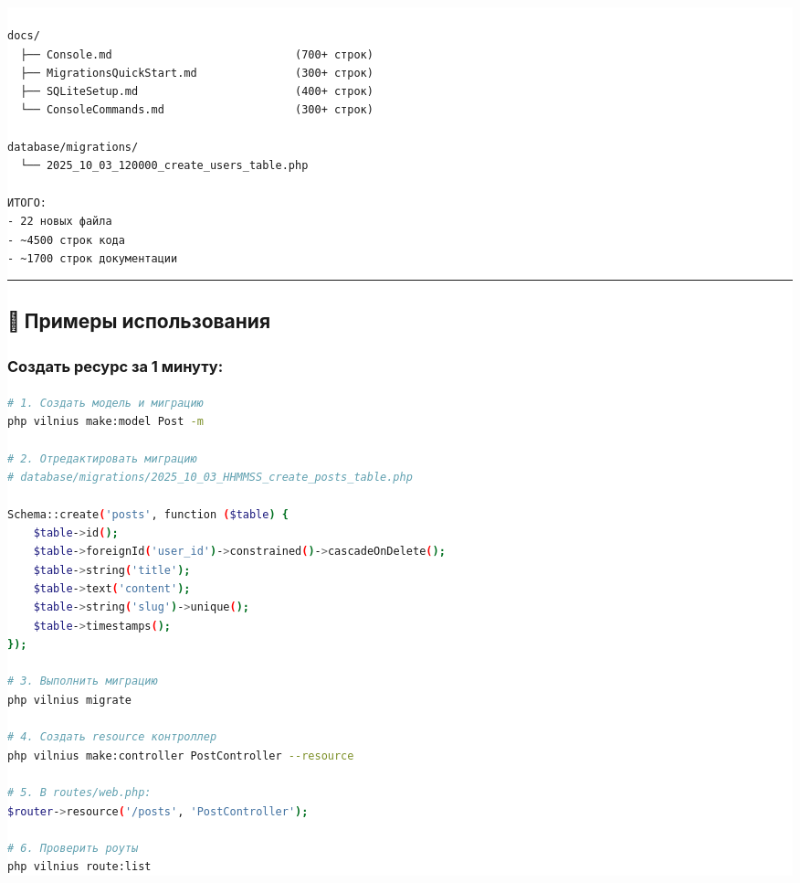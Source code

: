 ```

docs/
  ├── Console.md                            (700+ строк)
  ├── MigrationsQuickStart.md               (300+ строк)
  ├── SQLiteSetup.md                        (400+ строк)
  └── ConsoleCommands.md                    (300+ строк)

database/migrations/
  └── 2025_10_03_120000_create_users_table.php

ИТОГО:
- 22 новых файла
- ~4500 строк кода
- ~1700 строк документации
```

---

## 🎯 Примеры использования

### Создать ресурс за 1 минуту:

```bash
# 1. Создать модель и миграцию
php vilnius make:model Post -m

# 2. Отредактировать миграцию
# database/migrations/2025_10_03_HHMMSS_create_posts_table.php

Schema::create('posts', function ($table) {
    $table->id();
    $table->foreignId('user_id')->constrained()->cascadeOnDelete();
    $table->string('title');
    $table->text('content');
    $table->string('slug')->unique();
    $table->timestamps();
});

# 3. Выполнить миграцию
php vilnius migrate

# 4. Создать resource контроллер
php vilnius make:controller PostController --resource

# 5. В routes/web.php:
$router->resource('/posts', 'PostController');

# 6. Проверить роуты
php vilnius route:list
```
